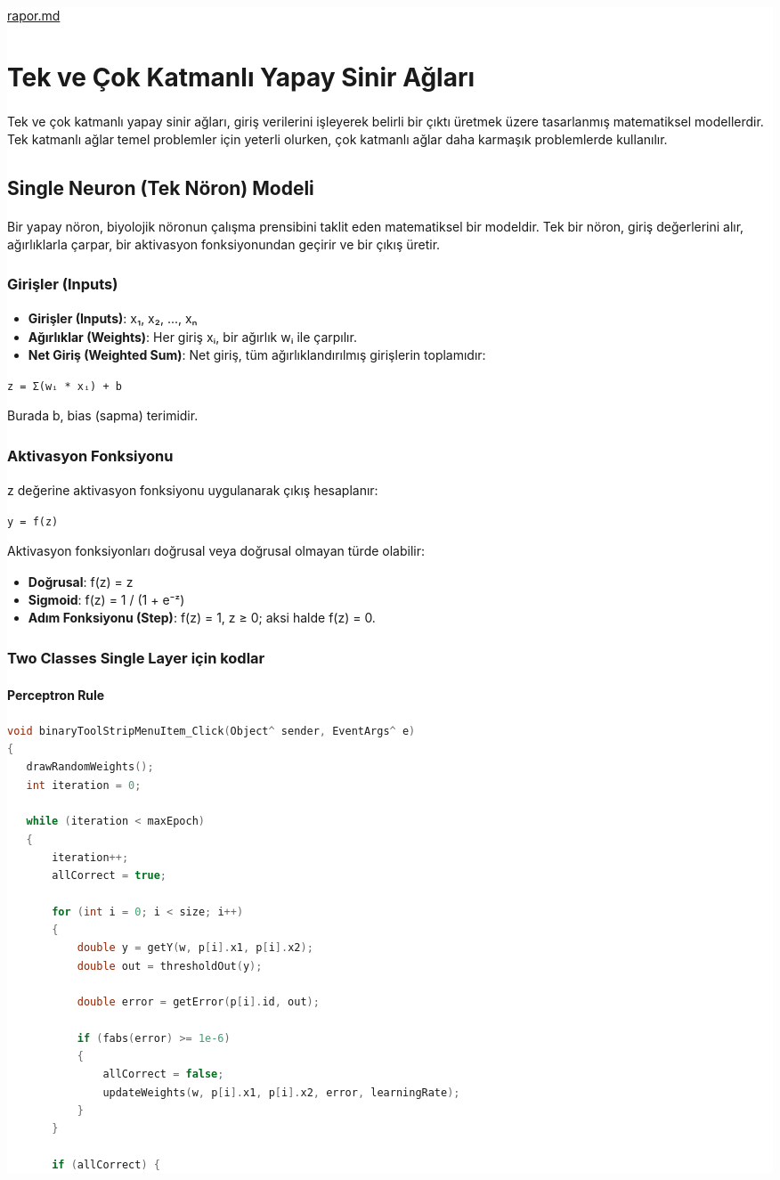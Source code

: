 [rapor.md](https://github.com/user-attachments/files/18504681/rapor.md)
# Tek ve Çok Katmanlı Yapay Sinir Ağları

Tek ve çok katmanlı yapay sinir ağları, giriş verilerini işleyerek belirli bir çıktı üretmek üzere tasarlanmış matematiksel modellerdir. Tek katmanlı ağlar temel problemler için yeterli olurken, çok katmanlı ağlar daha karmaşık problemlerde kullanılır.

## Single Neuron (Tek Nöron) Modeli
Bir yapay nöron, biyolojik nöronun çalışma prensibini taklit eden matematiksel bir modeldir. Tek bir nöron, giriş değerlerini alır, ağırlıklarla çarpar, bir aktivasyon fonksiyonundan geçirir ve bir çıkış üretir.

### Girişler (Inputs)
- **Girişler (Inputs)**: x₁, x₂, ..., xₙ
- **Ağırlıklar (Weights)**: Her giriş xᵢ, bir ağırlık wᵢ ile çarpılır.
- **Net Giriş (Weighted Sum)**: Net giriş, tüm ağırlıklandırılmış girişlerin toplamıdır:

```
z = Σ(wᵢ * xᵢ) + b
```

Burada b, bias (sapma) terimidir.

### Aktivasyon Fonksiyonu
z değerine aktivasyon fonksiyonu uygulanarak çıkış hesaplanır:

```
y = f(z)
```

Aktivasyon fonksiyonları doğrusal veya doğrusal olmayan türde olabilir:
- **Doğrusal**: f(z) = z
- **Sigmoid**: f(z) = 1 / (1 + e⁻ᶻ)
- **Adım Fonksiyonu (Step)**: f(z) = 1, z ≥ 0; aksi halde f(z) = 0.

### Two Classes Single Layer için kodlar
#### Perceptron Rule
 ```c++
void binaryToolStripMenuItem_Click(Object^ sender, EventArgs^ e)
{
	drawRandomWeights();
	int iteration = 0;

	while (iteration < maxEpoch)
	{
		iteration++;
		allCorrect = true;

		for (int i = 0; i < size; i++)
		{
			double y = getY(w, p[i].x1, p[i].x2);
			double out = thresholdOut(y);

			double error = getError(p[i].id, out);

			if (fabs(error) >= 1e-6)
			{
				allCorrect = false;
				updateWeights(w, p[i].x1, p[i].x2, error, learningRate);
			}
		}

		if (allCorrect) {
 ```